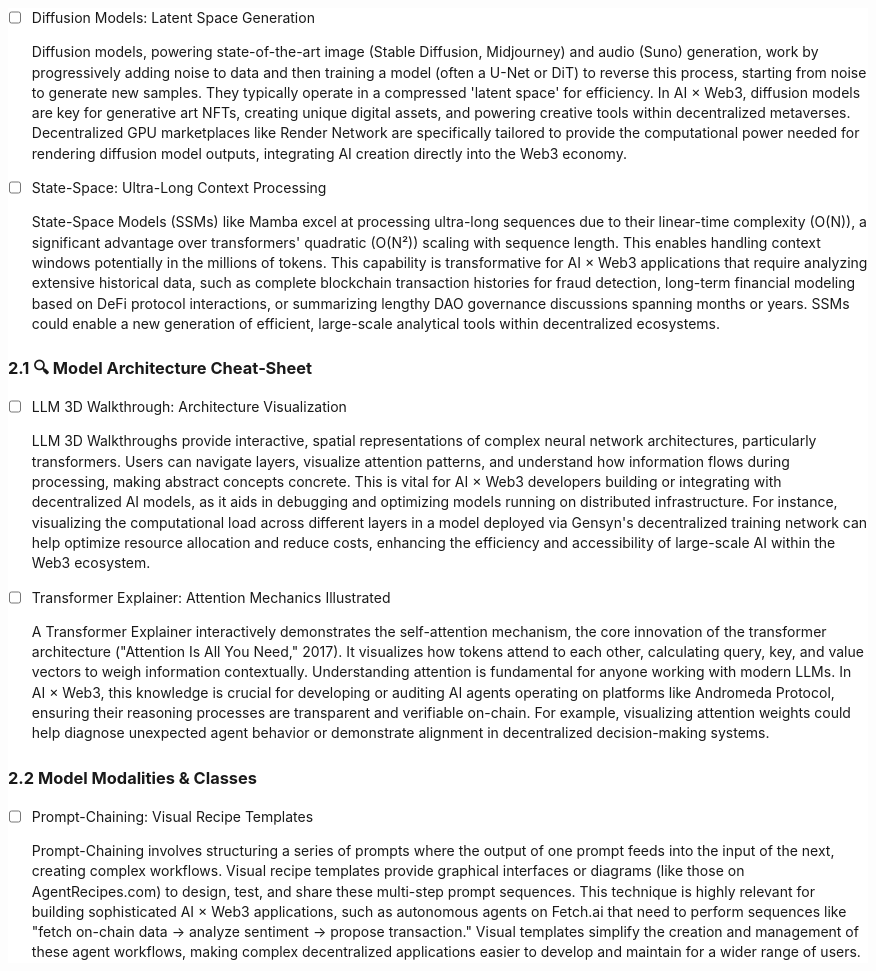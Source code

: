 - [ ] Diffusion Models: Latent Space Generation

  Diffusion models, powering state-of-the-art image (Stable Diffusion, Midjourney) and audio (Suno) generation, work by progressively adding noise to data and then training a model (often a U-Net or DiT) to reverse this process, starting from noise to generate new samples. They typically operate in a compressed 'latent space' for efficiency. In AI × Web3, diffusion models are key for generative art NFTs, creating unique digital assets, and powering creative tools within decentralized metaverses. Decentralized GPU marketplaces like Render Network are specifically tailored to provide the computational power needed for rendering diffusion model outputs, integrating AI creation directly into the Web3 economy.

- [ ] State-Space: Ultra-Long Context Processing

  State-Space Models (SSMs) like Mamba excel at processing ultra-long sequences due to their linear-time complexity (O(N)), a significant advantage over transformers' quadratic (O(N²)) scaling with sequence length. This enables handling context windows potentially in the millions of tokens. This capability is transformative for AI × Web3 applications that require analyzing extensive historical data, such as complete blockchain transaction histories for fraud detection, long-term financial modeling based on DeFi protocol interactions, or summarizing lengthy DAO governance discussions spanning months or years. SSMs could enable a new generation of efficient, large-scale analytical tools within decentralized ecosystems.

### 2.1 🔍 Model Architecture Cheat‑Sheet
- [ ] LLM 3D Walkthrough: Architecture Visualization

  LLM 3D Walkthroughs provide interactive, spatial representations of complex neural network architectures, particularly transformers. Users can navigate layers, visualize attention patterns, and understand how information flows during processing, making abstract concepts concrete. This is vital for AI × Web3 developers building or integrating with decentralized AI models, as it aids in debugging and optimizing models running on distributed infrastructure. For instance, visualizing the computational load across different layers in a model deployed via Gensyn's decentralized training network can help optimize resource allocation and reduce costs, enhancing the efficiency and accessibility of large-scale AI within the Web3 ecosystem.

- [ ] Transformer Explainer: Attention Mechanics Illustrated

  A Transformer Explainer interactively demonstrates the self-attention mechanism, the core innovation of the transformer architecture ("Attention Is All You Need," 2017). It visualizes how tokens attend to each other, calculating query, key, and value vectors to weigh information contextually. Understanding attention is fundamental for anyone working with modern LLMs. In AI × Web3, this knowledge is crucial for developing or auditing AI agents operating on platforms like Andromeda Protocol, ensuring their reasoning processes are transparent and verifiable on-chain. For example, visualizing attention weights could help diagnose unexpected agent behavior or demonstrate alignment in decentralized decision-making systems.

### 2.2 Model Modalities & Classes
- [ ] Prompt-Chaining: Visual Recipe Templates

  Prompt-Chaining involves structuring a series of prompts where the output of one prompt feeds into the input of the next, creating complex workflows. Visual recipe templates provide graphical interfaces or diagrams (like those on AgentRecipes.com) to design, test, and share these multi-step prompt sequences. This technique is highly relevant for building sophisticated AI × Web3 applications, such as autonomous agents on Fetch.ai that need to perform sequences like "fetch on-chain data → analyze sentiment → propose transaction." Visual templates simplify the creation and management of these agent workflows, making complex decentralized applications easier to develop and maintain for a wider range of users.
